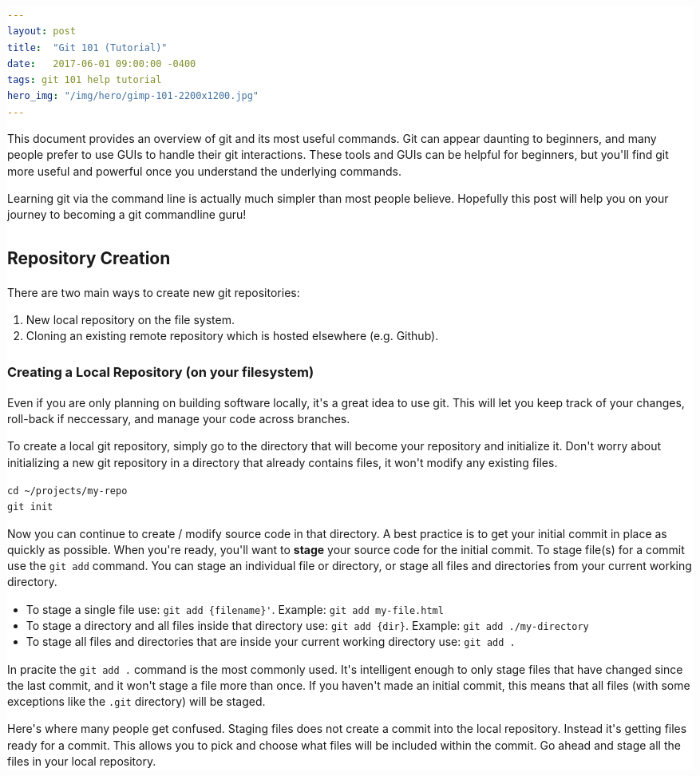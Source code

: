 ```yaml
---
layout: post
title:  "Git 101 (Tutorial)"
date:   2017-06-01 09:00:00 -0400
tags: git 101 help tutorial
hero_img: "/img/hero/gimp-101-2200x1200.jpg"
---
```


This document provides an overview of git and its most useful commands.  Git can appear daunting to beginners, and many people prefer to use GUIs to handle their git interactions.  These tools and GUIs can be helpful for beginners, but you'll find git more useful and powerful once you understand the underlying commands.

Learning git via the command line is actually much simpler than most people believe.  Hopefully this post will help you on your journey to becoming a git commandline guru!

## Repository Creation ##

There are two main ways to create new git repositories:

1. New local repository on the file system.
2. Cloning an existing remote repository which is hosted elsewhere (e.g. Github).

### Creating a Local Repository (on your filesystem) ###

Even if you are only planning on building software locally, it's a great idea to use git.  This will let you keep track of your changes, roll-back if neccessary, and manage your code across branches.

To create a local git repository, simply go to the directory that will become your repository and initialize it.  Don't worry about initializing a new git repository in a directory that already contains files, it won't modify any existing files.

    cd ~/projects/my-repo
	git init

Now you can continue to create / modify source code in that directory.  A best practice is to get your initial commit in place as quickly as possible.  When you're ready, you'll want to **stage** your source code for the initial commit.  To stage file(s) for a commit use the `git add` command.  You can stage an individual file or directory, or stage all files and directories from your current working directory.

* To stage a single file use: `git add {filename}'`. Example: `git add my-file.html`
* To stage a directory and all files inside that directory use: `git add {dir}`. Example: `git add ./my-directory`
* To stage all files and directories that are inside your current working directory use: `git add .`

In pracite the `git add .` command is the most commonly used.  It's intelligent enough to only stage files that have changed since the last commit, and it won't stage a file more than once.  If you haven't made an initial commit, this means that all files (with some exceptions like the `.git` directory) will be staged.

Here's where many people get confused.  Staging files does not create a commit into the local repository.  Instead it's getting files ready for a commit.  This allows you to pick and choose what files will be included within the commit.  Go ahead and stage all the files in your local repository.
